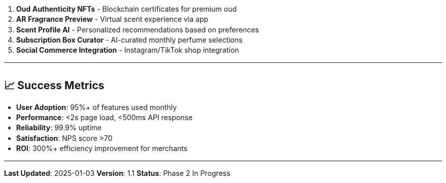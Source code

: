 1. **Oud Authenticity NFTs** - Blockchain certificates for premium oud
2. **AR Fragrance Preview** - Virtual scent experience via app
3. **Scent Profile AI** - Personalized recommendations based on preferences
4. **Subscription Box Curator** - AI-curated monthly perfume selections
5. **Social Commerce Integration** - Instagram/TikTok shop integration

---

## 📈 Success Metrics

- **User Adoption**: 95%+ of features used monthly
- **Performance**: <2s page load, <500ms API response
- **Reliability**: 99.9% uptime
- **Satisfaction**: NPS score >70
- **ROI**: 300%+ efficiency improvement for merchants

---

**Last Updated**: 2025-01-03
**Version**: 1.1
**Status**: Phase 2 In Progress
